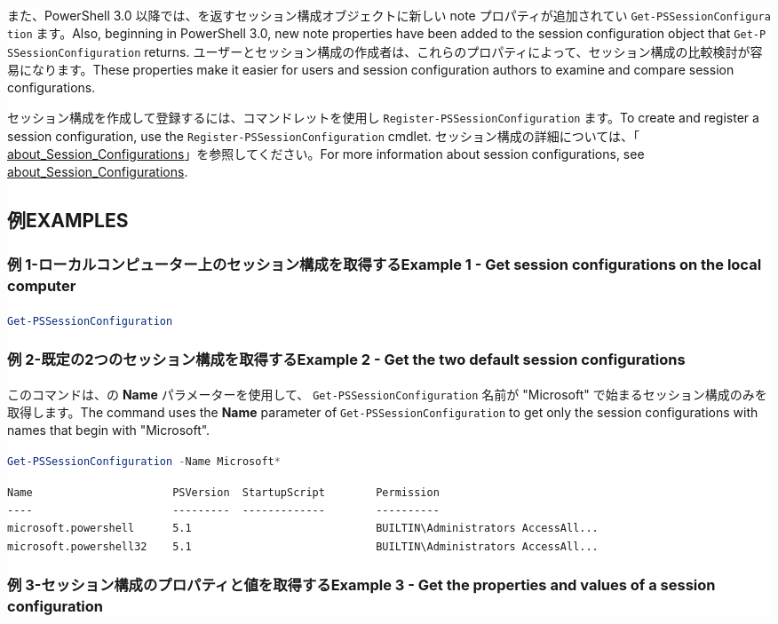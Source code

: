 <span data-ttu-id="96b54-113">また、PowerShell 3.0 以降では、を返すセッション構成オブジェクトに新しい note プロパティが追加されてい `Get-PSSessionConfiguration` ます。</span><span class="sxs-lookup"><span data-stu-id="96b54-113">Also, beginning in PowerShell 3.0, new note properties have been added to the session configuration object that `Get-PSSessionConfiguration` returns.</span></span> <span data-ttu-id="96b54-114">ユーザーとセッション構成の作成者は、これらのプロパティによって、セッション構成の比較検討が容易になります。</span><span class="sxs-lookup"><span data-stu-id="96b54-114">These properties make it easier for users and session configuration authors to examine and compare session configurations.</span></span>

<span data-ttu-id="96b54-115">セッション構成を作成して登録するには、コマンドレットを使用し `Register-PSSessionConfiguration` ます。</span><span class="sxs-lookup"><span data-stu-id="96b54-115">To create and register a session configuration, use the `Register-PSSessionConfiguration` cmdlet.</span></span>
<span data-ttu-id="96b54-116">セッション構成の詳細については、「 [about_Session_Configurations](About/about_Session_Configurations.md)」を参照してください。</span><span class="sxs-lookup"><span data-stu-id="96b54-116">For more information about session configurations, see [about_Session_Configurations](About/about_Session_Configurations.md).</span></span>

## <span data-ttu-id="96b54-117">例</span><span class="sxs-lookup"><span data-stu-id="96b54-117">EXAMPLES</span></span>

### <span data-ttu-id="96b54-118">例 1-ローカルコンピューター上のセッション構成を取得する</span><span class="sxs-lookup"><span data-stu-id="96b54-118">Example 1 - Get session configurations on the local computer</span></span>

```powershell
Get-PSSessionConfiguration
```

### <span data-ttu-id="96b54-119">例 2-既定の2つのセッション構成を取得する</span><span class="sxs-lookup"><span data-stu-id="96b54-119">Example 2 - Get the two default session configurations</span></span>

<span data-ttu-id="96b54-120">このコマンドは、の **Name** パラメーターを使用して、 `Get-PSSessionConfiguration` 名前が "Microsoft" で始まるセッション構成のみを取得します。</span><span class="sxs-lookup"><span data-stu-id="96b54-120">The command uses the **Name** parameter of `Get-PSSessionConfiguration` to get only the session configurations with names that begin with "Microsoft".</span></span>

```powershell
Get-PSSessionConfiguration -Name Microsoft*
```

```Output
Name                      PSVersion  StartupScript        Permission
----                      ---------  -------------        ----------
microsoft.powershell      5.1                             BUILTIN\Administrators AccessAll...
microsoft.powershell32    5.1                             BUILTIN\Administrators AccessAll...
```

### <span data-ttu-id="96b54-121">例 3-セッション構成のプロパティと値を取得する</span><span class="sxs-lookup"><span data-stu-id="96b54-121">Example 3 - Get the properties and values of a session configuration</span></span>
